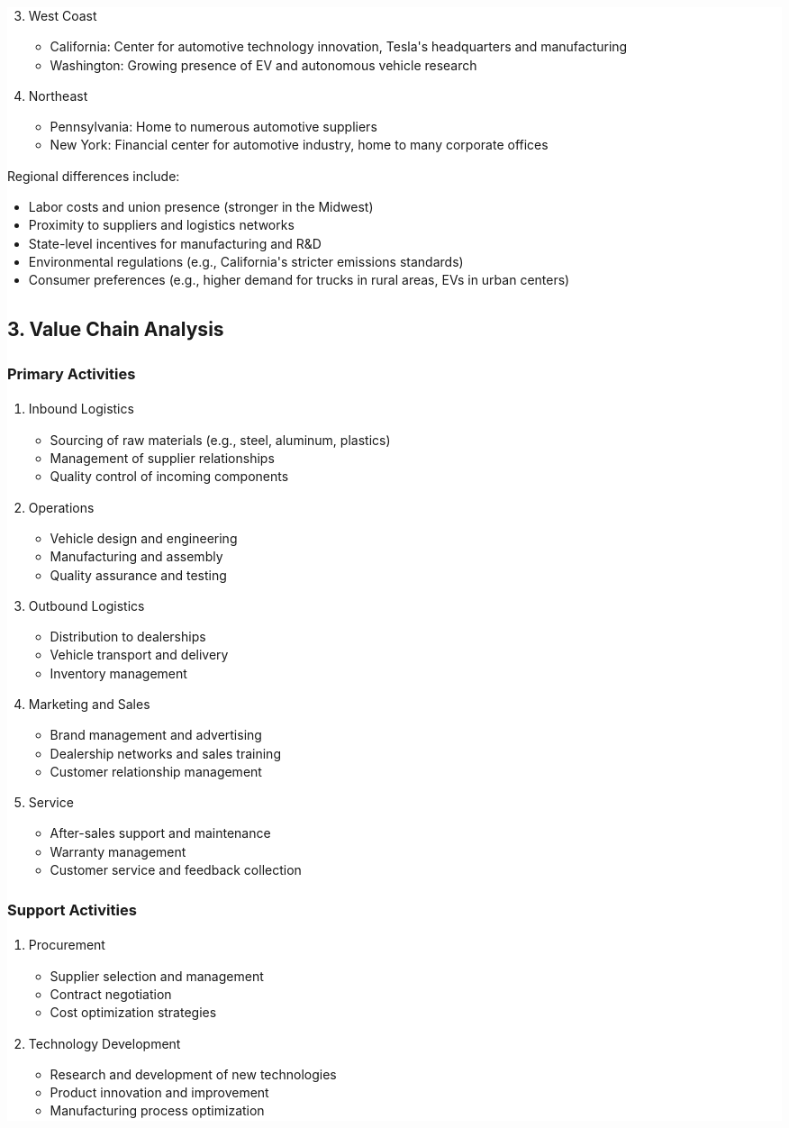3. West Coast
   - California: Center for automotive technology innovation, Tesla's headquarters and manufacturing
   - Washington: Growing presence of EV and autonomous vehicle research

4. Northeast
   - Pennsylvania: Home to numerous automotive suppliers
   - New York: Financial center for automotive industry, home to many corporate offices

Regional differences include:
- Labor costs and union presence (stronger in the Midwest)
- Proximity to suppliers and logistics networks
- State-level incentives for manufacturing and R&D
- Environmental regulations (e.g., California's stricter emissions standards)
- Consumer preferences (e.g., higher demand for trucks in rural areas, EVs in urban centers)

## 3. Value Chain Analysis

### Primary Activities

1. Inbound Logistics
   - Sourcing of raw materials (e.g., steel, aluminum, plastics)
   - Management of supplier relationships
   - Quality control of incoming components

2. Operations
   - Vehicle design and engineering
   - Manufacturing and assembly
   - Quality assurance and testing

3. Outbound Logistics
   - Distribution to dealerships
   - Vehicle transport and delivery
   - Inventory management

4. Marketing and Sales
   - Brand management and advertising
   - Dealership networks and sales training
   - Customer relationship management

5. Service
   - After-sales support and maintenance
   - Warranty management
   - Customer service and feedback collection

### Support Activities

1. Procurement
   - Supplier selection and management
   - Contract negotiation
   - Cost optimization strategies

2. Technology Development
   - Research and development of new technologies
   - Product innovation and improvement
   - Manufacturing process optimization
